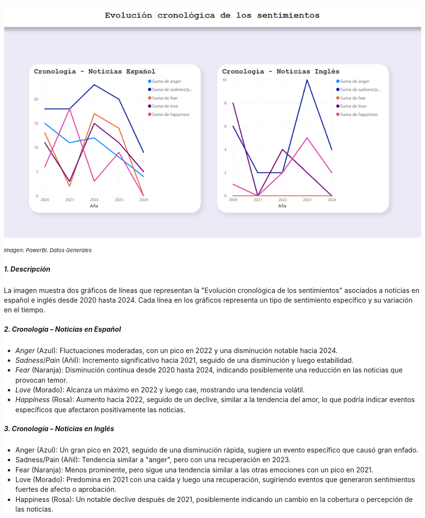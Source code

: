 ![powerbi-cronology](img/powerbi-cronology.png)
<p style="font-size: 11px;"><em>Imagen: PowerBI. Datos Generales</em></p>

##### 1. Descripción
La imagen muestra dos gráficos de líneas que representan la "Evolución cronológica de los sentimientos" asociados a noticias en español e inglés desde 2020 hasta 2024. Cada línea en los gráficos representa un tipo de sentimiento específico y su variación en el tiempo. 

##### 2. Cronología – Noticias en Español
- _Anger_ (Azul): Fluctuaciones moderadas, con un pico en 2022 y una disminución notable hacia 2024.
- _Sadness_/_Pain_ (Añil): Incremento significativo hacia 2021, seguido de una disminución y luego estabilidad.
- _Fear_ (Naranja): Disminución continua desde 2020 hasta 2024, indicando posiblemente una reducción en las noticias que provocan temor.
- _Love_ (Morado): Alcanza un máximo en 2022 y luego cae, mostrando una tendencia volátil.
- _Happiness_ (Rosa): Aumento hacia 2022, seguido de un declive, similar a la tendencia del amor, lo que podría indicar eventos específicos que afectaron positivamente las noticias.

##### 3. Cronología – Noticias en Inglés
- Anger (Azul): Un gran pico en 2021, seguido de una disminución rápida, sugiere un evento específico que causó gran enfado.
- Sadness/Pain (Añil): Tendencia similar a "anger", pero con una recuperación en 2023.
- Fear (Naranja): Menos prominente, pero sigue una tendencia similar a las otras emociones con un pico en 2021.
- Love (Morado): Predomina en 2021 con una caída y luego una recuperación, sugiriendo eventos que generaron sentimientos fuertes de afecto o aprobación.
- Happiness (Rosa): Un notable declive después de 2021, posiblemente indicando un cambio en la cobertura o percepción de las noticias.

